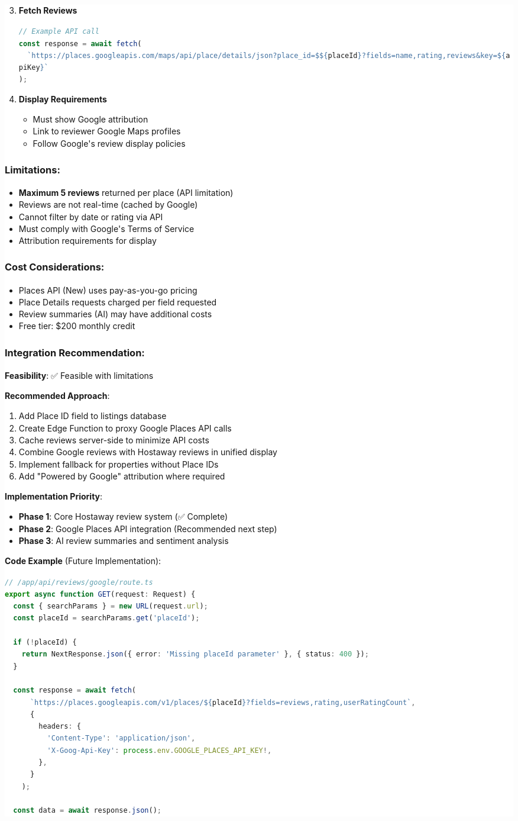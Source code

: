 3. **Fetch Reviews**
   ```javascript
   // Example API call
   const response = await fetch(
     `https://places.googleapis.com/maps/api/place/details/json?place_id=$${placeId}?fields=name,rating,reviews&key=${apiKey}`
   );
   ```

4. **Display Requirements**
   - Must show Google attribution
   - Link to reviewer Google Maps profiles
   - Follow Google's review display policies

### Limitations:
- **Maximum 5 reviews** returned per place (API limitation)
- Reviews are not real-time (cached by Google)
- Cannot filter by date or rating via API
- Must comply with Google's Terms of Service
- Attribution requirements for display

### Cost Considerations:
- Places API (New) uses pay-as-you-go pricing
- Place Details requests charged per field requested
- Review summaries (AI) may have additional costs
- Free tier: $200 monthly credit

### Integration Recommendation:

**Feasibility**: ✅ Feasible with limitations

**Recommended Approach**:
1. Add Place ID field to listings database
2. Create Edge Function to proxy Google Places API calls
3. Cache reviews server-side to minimize API costs
4. Combine Google reviews with Hostaway reviews in unified display
5. Implement fallback for properties without Place IDs
6. Add "Powered by Google" attribution where required

**Implementation Priority**:
- **Phase 1**: Core Hostaway review system (✅ Complete)
- **Phase 2**: Google Places API integration (Recommended next step)
- **Phase 3**: AI review summaries and sentiment analysis

**Code Example** (Future Implementation):
```typescript
// /app/api/reviews/google/route.ts
export async function GET(request: Request) {
  const { searchParams } = new URL(request.url);
  const placeId = searchParams.get('placeId');

  if (!placeId) {
    return NextResponse.json({ error: 'Missing placeId parameter' }, { status: 400 });
  }

  const response = await fetch(
      `https://places.googleapis.com/v1/places/${placeId}?fields=reviews,rating,userRatingCount`,
      {
        headers: {
          'Content-Type': 'application/json',
          'X-Goog-Api-Key': process.env.GOOGLE_PLACES_API_KEY!,
        },
      }
    );

  const data = await response.json();
```